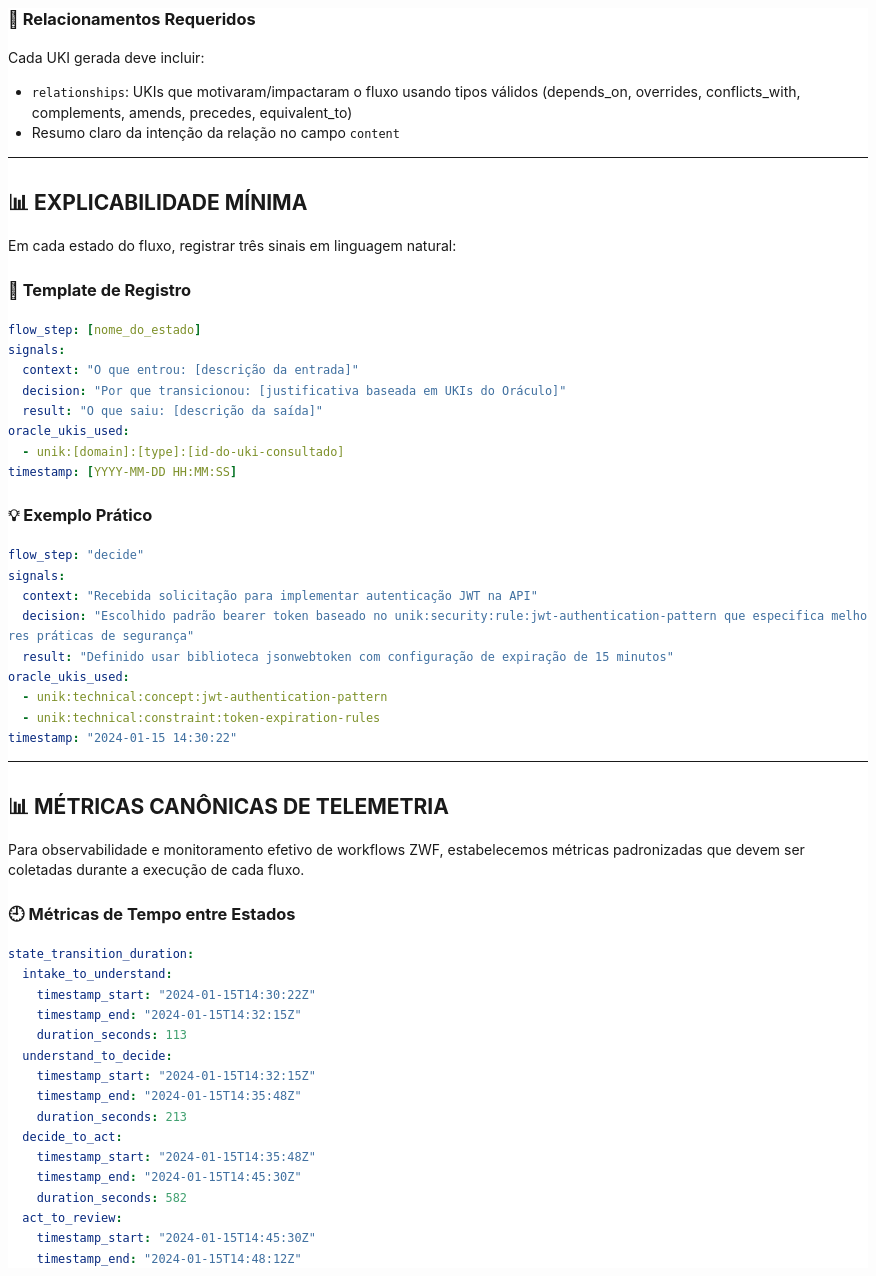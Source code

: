 ### 🔗 **Relacionamentos Requeridos**
Cada UKI gerada deve incluir:
- `relationships`: UKIs que motivaram/impactaram o fluxo usando tipos válidos (depends_on, overrides, conflicts_with, complements, amends, precedes, equivalent_to)
- Resumo claro da intenção da relação no campo `content`

---

## 📊 EXPLICABILIDADE MÍNIMA

Em cada estado do fluxo, registrar três sinais em linguagem natural:

### 📝 **Template de Registro**
```yaml
flow_step: [nome_do_estado]
signals:
  context: "O que entrou: [descrição da entrada]"
  decision: "Por que transicionou: [justificativa baseada em UKIs do Oráculo]" 
  result: "O que saiu: [descrição da saída]"
oracle_ukis_used:
  - unik:[domain]:[type]:[id-do-uki-consultado]
timestamp: [YYYY-MM-DD HH:MM:SS]
```

### 💡 **Exemplo Prático**
```yaml
flow_step: "decide"
signals:
  context: "Recebida solicitação para implementar autenticação JWT na API"
  decision: "Escolhido padrão bearer token baseado no unik:security:rule:jwt-authentication-pattern que especifica melhores práticas de segurança"
  result: "Definido usar biblioteca jsonwebtoken com configuração de expiração de 15 minutos"
oracle_ukis_used:
  - unik:technical:concept:jwt-authentication-pattern
  - unik:technical:constraint:token-expiration-rules
timestamp: "2024-01-15 14:30:22"
```

---

## 📊 MÉTRICAS CANÔNICAS DE TELEMETRIA

Para observabilidade e monitoramento efetivo de workflows ZWF, estabelecemos métricas padronizadas que devem ser coletadas durante a execução de cada fluxo.

### 🕘 **Métricas de Tempo entre Estados**
```yaml
state_transition_duration:
  intake_to_understand: 
    timestamp_start: "2024-01-15T14:30:22Z"
    timestamp_end: "2024-01-15T14:32:15Z"
    duration_seconds: 113
  understand_to_decide:
    timestamp_start: "2024-01-15T14:32:15Z"
    timestamp_end: "2024-01-15T14:35:48Z"
    duration_seconds: 213
  decide_to_act:
    timestamp_start: "2024-01-15T14:35:48Z"
    timestamp_end: "2024-01-15T14:45:30Z"
    duration_seconds: 582
  act_to_review:
    timestamp_start: "2024-01-15T14:45:30Z"
    timestamp_end: "2024-01-15T14:48:12Z"
```